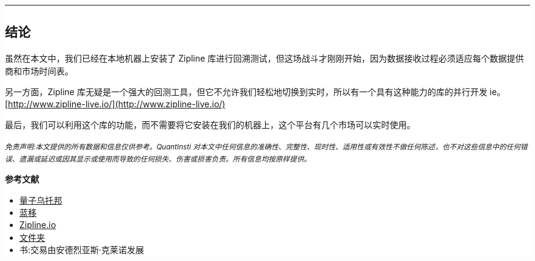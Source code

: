 * * *

## **结论**

虽然在本文中，我们已经在本地机器上安装了 Zipline 库进行回溯测试，但这场战斗才刚刚开始，因为数据接收过程必须适应每个数据提供商和市场时间表。

另一方面，Zipline 库无疑是一个强大的回测工具，但它不允许我们轻松地切换到实时，所以有一个具有这种能力的库的并行开发 ie。[http://www.zipline-live.io/](http://www.zipline-live.io/)

最后，我们可以利用这个库的功能，而不需要将它安装在我们的机器上，这个平台有几个市场可以实时使用。

*<small>免责声明:本文提供的所有数据和信息仅供参考。QuantInsti 对本文中任何信息的准确性、完整性、现时性、适用性或有效性不做任何陈述，也不对这些信息中的任何错误、遗漏或延迟或因其显示或使用而导致的任何损失、伤害或损害负责。所有信息均按原样提供。</small>*

**参考文献**

*   [量子乌托邦](https://www.quantopian.com/)
*   [蓝移](https://blueshift.quantinsti.com/)
*   [Zipline.io](https://github.com/quantopian/zipline)
*   [文件夹](https://github.com/quantopian/pyfolio)
*   书:交易由安德烈亚斯·克莱诺发展